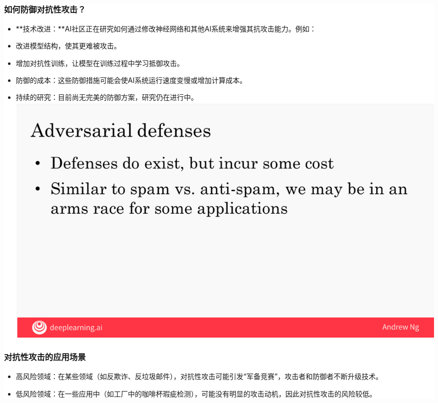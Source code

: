 ### 如何防御对抗性攻击？

- **技术改进：**AI社区正在研究如何通过修改神经网络和其他AI系统来增强其抗攻击能力。例如：

- 改进模型结构，使其更难被攻击。

- 增加对抗性训练，让模型在训练过程中学习抵御攻击。

- 防御的成本：这些防御措施可能会使AI系统运行速度变慢或增加计算成本。

- 持续的研究：目前尚无完美的防御方案，研究仍在进行中。
![](https://raw.githubusercontent.com/tyronemaxi/ai_notes/master/ai_for_everyone/imgs/img_67.png)

### 对抗性攻击的应用场景
- 高风险领域：在某些领域（如反欺诈、反垃圾邮件），对抗性攻击可能引发“军备竞赛”，攻击者和防御者不断升级技术。

- 低风险领域：在一些应用中（如工厂中的咖啡杯瑕疵检测），可能没有明显的攻击动机，因此对抗性攻击的风险较低。